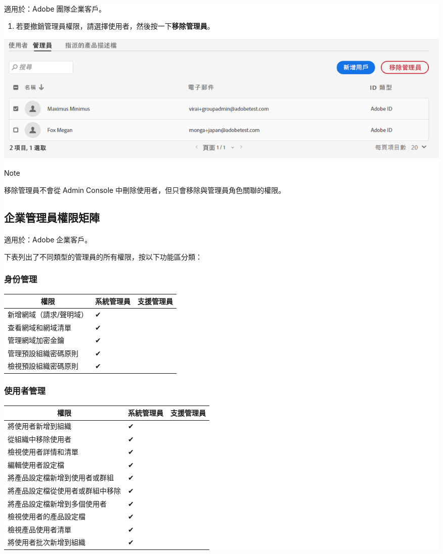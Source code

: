 適用於：Adobe 團隊企業客戶。

1. 若要撤銷管理員權限，請選擇使用者，然後按一下&#x200B;**移除管理員**。

![移除管理員圖像](assets/remove-admin.png)

>[!NOTE]
>
>移除管理員不會從 Admin Console 中刪除使用者，但只會移除與管理員角色關聯的權限。

## 企業管理員權限矩陣

適用於：Adobe 企業客戶。

下表列出了不同類型的管理員的所有權限，按以下功能區分類：

### 身份管理

| 權限 | 系統管理員 | 支援管理員 |
|--- |--- |--- |
| 新增網域（請求/聲明域） | ✔ |  |
| 查看網域和網域清單 | ✔ |  |
| 管理網域加密金鑰 | ✔ |  |
| 管理預設組織密碼原則 | ✔ |  |
| 檢視預設組織密碼原則 | ✔ |  |

### 使用者管理

| 權限 | 系統管理員 | 支援管理員 |
|--- |--- |--- |
| 將使用者新增到組織 | ✔ |  |
| 從組織中移除使用者 | ✔ |  |
| 檢視使用者詳情和清單 | ✔ |  |
| 編輯使用者設定檔 | ✔ |  |
| 將產品設定檔新增到使用者或群組 | ✔ |  |
| 將產品設定檔從使用者或群組中移除 | ✔ |  |
| 將產品設定檔新增到多個使用者 | ✔ |  |
| 檢視使用者的產品設定檔 | ✔ |  |
| 檢視產品使用者清單 | ✔ |  |
| 將使用者批次新增到組織 | ✔ |  |
